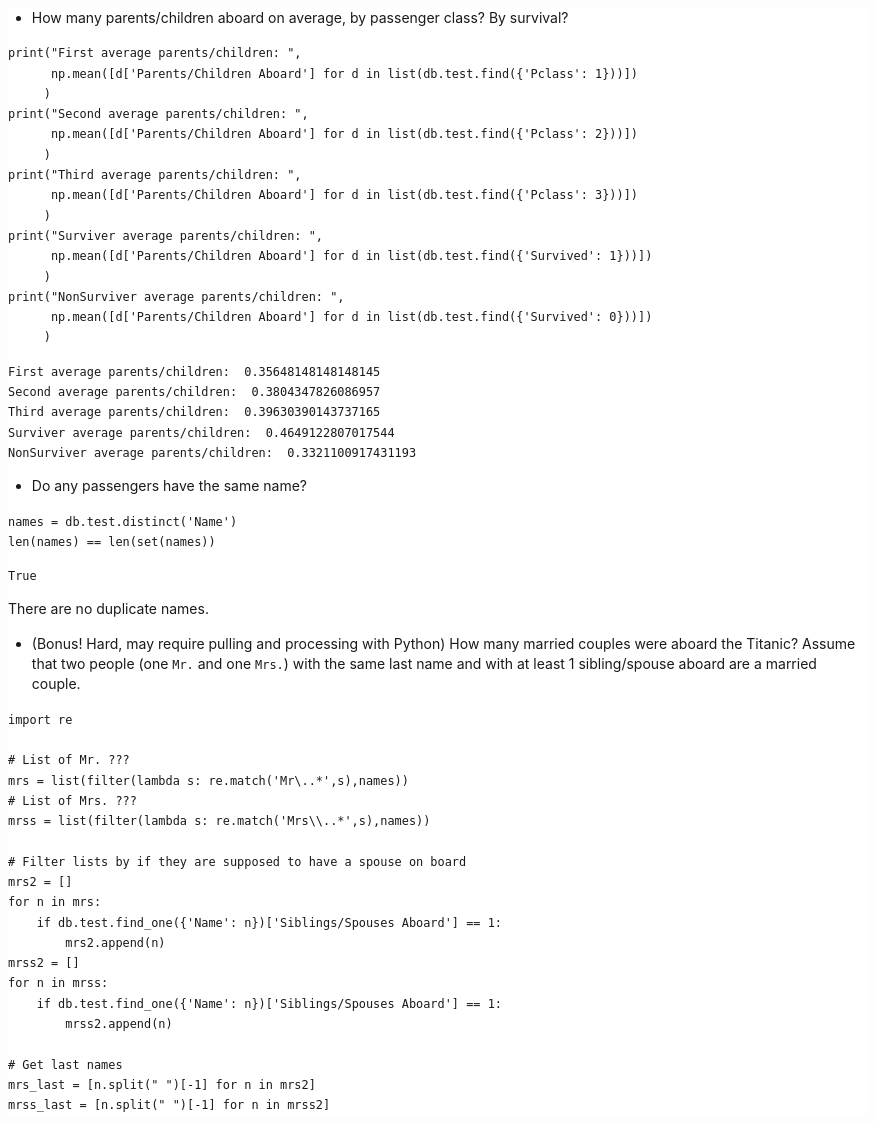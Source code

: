 - How many parents/children aboard on average, by passenger class? By survival?

```
print("First average parents/children: ", 
      np.mean([d['Parents/Children Aboard'] for d in list(db.test.find({'Pclass': 1}))])
     )
print("Second average parents/children: ", 
      np.mean([d['Parents/Children Aboard'] for d in list(db.test.find({'Pclass': 2}))])
     )
print("Third average parents/children: ", 
      np.mean([d['Parents/Children Aboard'] for d in list(db.test.find({'Pclass': 3}))])
     )
print("Surviver average parents/children: ", 
      np.mean([d['Parents/Children Aboard'] for d in list(db.test.find({'Survived': 1}))])
     )
print("NonSurviver average parents/children: ", 
      np.mean([d['Parents/Children Aboard'] for d in list(db.test.find({'Survived': 0}))])
     )
```

```
First average parents/children:  0.35648148148148145
Second average parents/children:  0.3804347826086957
Third average parents/children:  0.39630390143737165
Surviver average parents/children:  0.4649122807017544
NonSurviver average parents/children:  0.3321100917431193
```

- Do any passengers have the same name?

```
names = db.test.distinct('Name')
len(names) == len(set(names))
```

```
True
```

There are no duplicate names.


- (Bonus! Hard, may require pulling and processing with Python) How many married
  couples were aboard the Titanic? Assume that two people (one `Mr.` and one
  `Mrs.`) with the same last name and with at least 1 sibling/spouse aboard are
  a married couple.

```
import re

# List of Mr. ???
mrs = list(filter(lambda s: re.match('Mr\..*',s),names))
# List of Mrs. ???
mrss = list(filter(lambda s: re.match('Mrs\\..*',s),names))

# Filter lists by if they are supposed to have a spouse on board
mrs2 = []
for n in mrs:
    if db.test.find_one({'Name': n})['Siblings/Spouses Aboard'] == 1:
        mrs2.append(n)
mrss2 = []
for n in mrss:
    if db.test.find_one({'Name': n})['Siblings/Spouses Aboard'] == 1:
        mrss2.append(n)

# Get last names
mrs_last = [n.split(" ")[-1] for n in mrs2]
mrss_last = [n.split(" ")[-1] for n in mrss2]

```